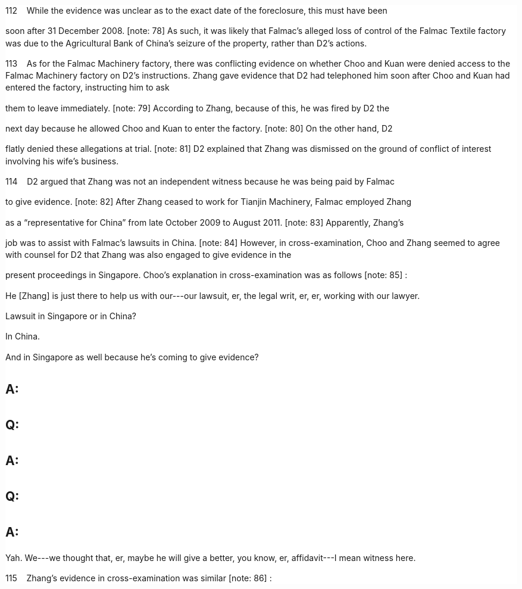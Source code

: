 112    While the evidence was unclear as to the exact date of the foreclosure, this must have been 

soon after 31 December 2008. [note: 78] As such, it was likely that Falmac’s alleged loss of control of the Falmac Textile factory was due to the Agricultural Bank of China’s seizure of the property, rather than D2’s actions. 

113    As for the Falmac Machinery factory, there was conflicting evidence on whether Choo and Kuan were denied access to the Falmac Machinery factory on D2’s instructions. Zhang gave evidence that D2 had telephoned him soon after Choo and Kuan had entered the factory, instructing him to ask 

them to leave immediately. [note: 79] According to Zhang, because of this, he was fired by D2 the 

next day because he allowed Choo and Kuan to enter the factory. [note: 80] On the other hand, D2 

flatly denied these allegations at trial. [note: 81] D2 explained that Zhang was dismissed on the ground of conflict of interest involving his wife’s business. 

114    D2 argued that Zhang was not an independent witness because he was being paid by Falmac 

to give evidence. [note: 82] After Zhang ceased to work for Tianjin Machinery, Falmac employed Zhang 

as a “representative for China” from late October 2009 to August 2011. [note: 83] Apparently, Zhang’s 

job was to assist with Falmac’s lawsuits in China. [note: 84] However, in cross-examination, Choo and Zhang seemed to agree with counsel for D2 that Zhang was also engaged to give evidence in the 

present proceedings in Singapore. Choo’s explanation in cross-examination was as follows [note: 85] : 

 He [Zhang] is just there to help us with our---our lawsuit, er, the legal writ, er, er, working with our lawyer. 

 Lawsuit in Singapore or in China? 

 In China. 

 And in Singapore as well because he’s coming to give evidence? 


## A: 

## Q: 

## A: 

## Q: 

## A: 

 Yah. We---we thought that, er, maybe he will give a better, you know, er, affidavit---I mean witness here. 

115    Zhang’s evidence in cross-examination was similar [note: 86] : 

